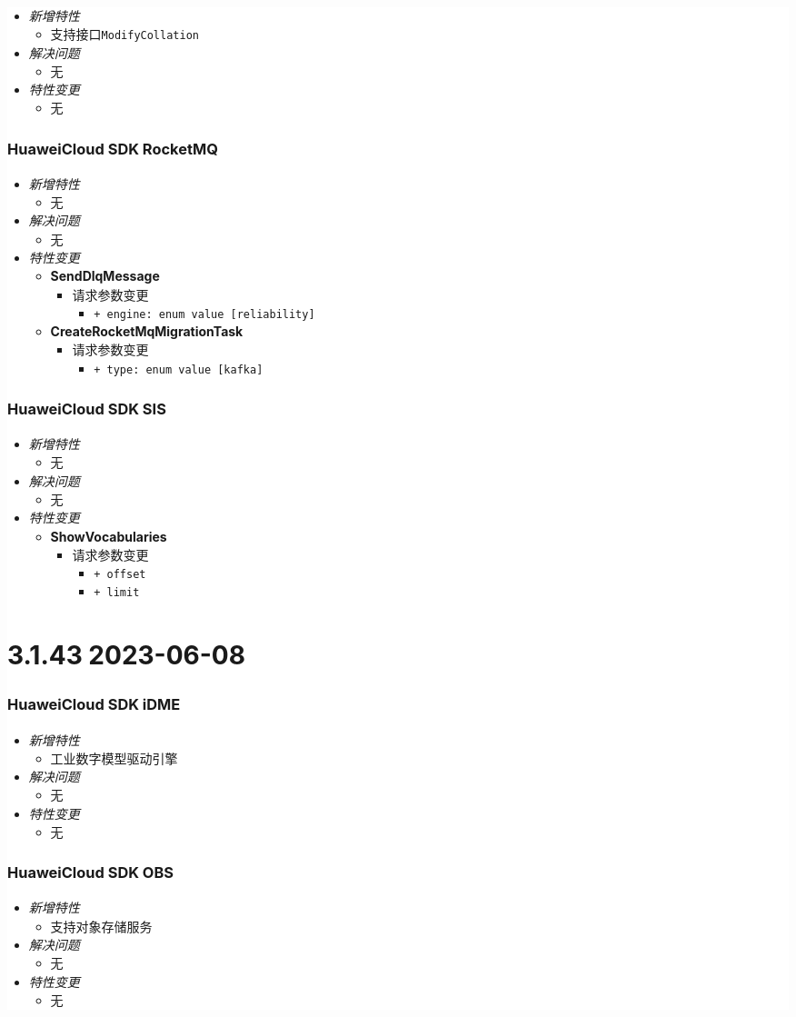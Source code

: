- _新增特性_
  - 支持接口`ModifyCollation`
- _解决问题_
  - 无
- _特性变更_
  - 无

### HuaweiCloud SDK RocketMQ

- _新增特性_
  - 无
- _解决问题_
  - 无
- _特性变更_
  - **SendDlqMessage**
    - 请求参数变更
      - `+ engine: enum value [reliability]`
  - **CreateRocketMqMigrationTask**
    - 请求参数变更
      - `+ type: enum value [kafka]`

### HuaweiCloud SDK SIS

- _新增特性_
  - 无
- _解决问题_
  - 无
- _特性变更_
  - **ShowVocabularies**
    - 请求参数变更
      - `+ offset`
      - `+ limit`

# 3.1.43 2023-06-08

### HuaweiCloud SDK iDME

- _新增特性_
  - 工业数字模型驱动引擎
- _解决问题_
  - 无
- _特性变更_
  - 无

### HuaweiCloud SDK OBS

- _新增特性_
  - 支持对象存储服务
- _解决问题_
  - 无
- _特性变更_
  - 无
